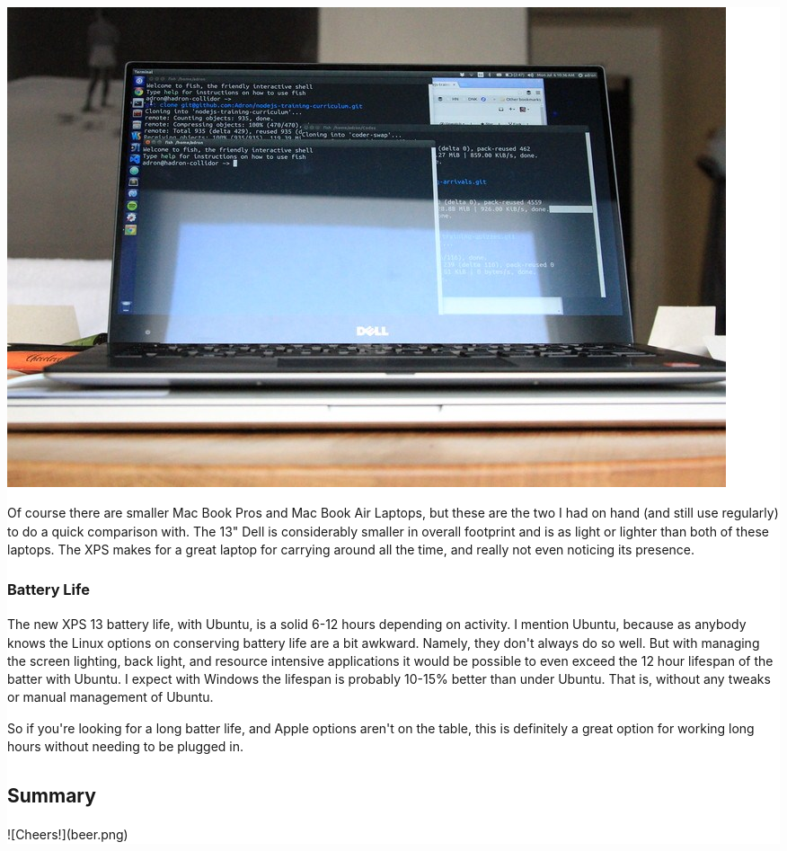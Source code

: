 ![The 13" sitting on top of the 15" Retina](16.jpg)

Of course there are smaller Mac Book Pros and Mac Book Air Laptops, but these are the two I had on hand (and still use regularly) to do a quick comparison with. The 13" Dell is considerably smaller in overall footprint and is as light or lighter than both of these laptops. The XPS makes for a great laptop for carrying around all the time, and really not even noticing its presence.

### Battery Life

The new XPS 13 battery life, with Ubuntu, is a solid 6-12 hours depending on activity. I mention Ubuntu, because as anybody knows the Linux options on conserving battery life are a bit awkward. Namely, they don't always do so well. But with managing the screen lighting, back light, and resource intensive applications it would be possible to even exceed the 12 hour lifespan of the batter with Ubuntu. I expect with Windows the lifespan is probably 10-15% better than under Ubuntu. That is, without any tweaks or manual management of Ubuntu.

So if you're looking for a long batter life, and Apple options aren't on the table, this is definitely a great option for working long hours without needing to be plugged in.

## Summary

<div class="image float-right">
    ![Cheers!](beer.png)
</div>
